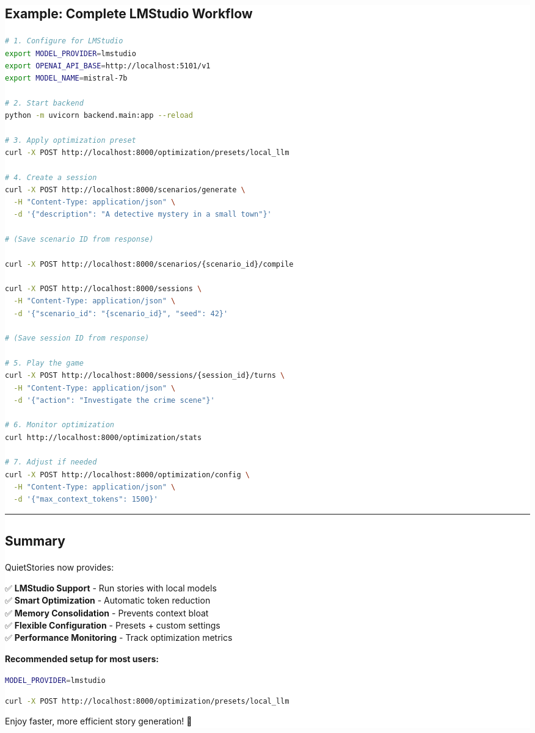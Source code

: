 ## Example: Complete LMStudio Workflow

```bash
# 1. Configure for LMStudio
export MODEL_PROVIDER=lmstudio
export OPENAI_API_BASE=http://localhost:5101/v1
export MODEL_NAME=mistral-7b

# 2. Start backend
python -m uvicorn backend.main:app --reload

# 3. Apply optimization preset
curl -X POST http://localhost:8000/optimization/presets/local_llm

# 4. Create a session
curl -X POST http://localhost:8000/scenarios/generate \
  -H "Content-Type: application/json" \
  -d '{"description": "A detective mystery in a small town"}'

# (Save scenario ID from response)

curl -X POST http://localhost:8000/scenarios/{scenario_id}/compile

curl -X POST http://localhost:8000/sessions \
  -H "Content-Type: application/json" \
  -d '{"scenario_id": "{scenario_id}", "seed": 42}'

# (Save session ID from response)

# 5. Play the game
curl -X POST http://localhost:8000/sessions/{session_id}/turns \
  -H "Content-Type: application/json" \
  -d '{"action": "Investigate the crime scene"}'

# 6. Monitor optimization
curl http://localhost:8000/optimization/stats

# 7. Adjust if needed
curl -X POST http://localhost:8000/optimization/config \
  -H "Content-Type: application/json" \
  -d '{"max_context_tokens": 1500}'
```

---

## Summary

QuietStories now provides:

✅ **LMStudio Support** - Run stories with local models  
✅ **Smart Optimization** - Automatic token reduction  
✅ **Memory Consolidation** - Prevents context bloat  
✅ **Flexible Configuration** - Presets + custom settings  
✅ **Performance Monitoring** - Track optimization metrics  

**Recommended setup for most users:**

```bash
MODEL_PROVIDER=lmstudio
```

```bash
curl -X POST http://localhost:8000/optimization/presets/local_llm
```

Enjoy faster, more efficient story generation! 🚀

